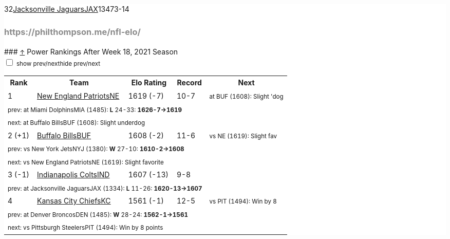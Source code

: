 <tr><td>32</td><td><a href="#Jacksonville-Jaguars-season-stats"><span class="ranking-name-full">Jacksonville Jaguars</span><span class="ranking-name-abv">JAX</span></a></td><td>1347</td><td>3-14</td><td class="only-superwide-cell"></td></tr>
</table>
        <h3 class="only-superwide" style="opacity:50%">https://philthompson.me/nfl-elo/</h3>
</div>
### <a name="after-Reg-18"></a><small><a class="top-arw" href="#top">↑</a></small> Power Rankings After Week 18, 2021 Season

<div class="row-toggle-and-table">
        <input class="hide-superwide" type="checkbox"/>
        <a class="hide-superwide"><small>show prev/next</small></a><a class="hide-superwide"><small>hide prev/next</small></a>
        <table>
                <tr><th>Rank</th><th>Team</th><th>Elo Rating</th><th>Record</th><th class="only-superwide-cell">Next</th></tr>
<tr><td>1</td><td><a href="#New-England-Patriots-season-stats"><span class="ranking-name-full">New England Patriots</span><span class="ranking-name-abv">NE</span></a></td><td>1619 <span class="slw">(-7)</span></td><td>10-7</td><td class="only-superwide-cell"><small>at BUF (1608): Slight 'dog</small></td></tr>
<tr class="collapsible">
        <td colspan="4"><small>prev: at <span class="ranking-name-full">Miami Dolphins</span><span class="ranking-name-abv">MIA</span> (1485): <b>L</b> 24-33: <b>1626-7→1619</b></small></td>
</tr>
<tr class="collapsible">
        <td colspan="4"><small>next: at <span class="ranking-name-full">Buffalo Bills</span><span class="ranking-name-abv">BUF</span> (1608): Slight underdog</small></td>
</tr>
<tr><td>2 <span class="slw">(+1)</span></td><td><a href="#Buffalo-Bills-season-stats"><span class="ranking-name-full">Buffalo Bills</span><span class="ranking-name-abv">BUF</span></a></td><td>1608 <span class="slw">(-2)</span></td><td>11-6</td><td class="only-superwide-cell"><small>vs NE (1619): Slight fav</small></td></tr>
<tr class="collapsible">
        <td colspan="4"><small>prev: vs <span class="ranking-name-full">New York Jets</span><span class="ranking-name-abv">NYJ</span> (1380): <b>W</b> 27-10: <b>1610-2→1608</b></small></td>
</tr>
<tr class="collapsible">
        <td colspan="4"><small>next: vs <span class="ranking-name-full">New England Patriots</span><span class="ranking-name-abv">NE</span> (1619): Slight favorite</small></td>
</tr>
<tr><td>3 <span class="slw">(-1)</span></td><td><a href="#Indianapolis-Colts-season-stats"><span class="ranking-name-full">Indianapolis Colts</span><span class="ranking-name-abv">IND</span></a></td><td>1607 <span class="slw">(-13)</span></td><td>9-8</td><td class="only-superwide-cell"><small></small></td></tr>
<tr class="collapsible">
        <td colspan="4"><small>prev: at <span class="ranking-name-full">Jacksonville Jaguars</span><span class="ranking-name-abv">JAX</span> (1334): <b>L</b> 11-26: <b>1620-13→1607</b></small></td>
</tr>
<tr><td>4</td><td><a href="#Kansas-City-Chiefs-season-stats"><span class="ranking-name-full">Kansas City Chiefs</span><span class="ranking-name-abv">KC</span></a></td><td>1561 <span class="slw">(-1)</span></td><td>12-5</td><td class="only-superwide-cell"><small>vs PIT (1494): Win by 8</small></td></tr>
<tr class="collapsible">
        <td colspan="4"><small>prev: at <span class="ranking-name-full">Denver Broncos</span><span class="ranking-name-abv">DEN</span> (1485): <b>W</b> 28-24: <b>1562-1→1561</b></small></td>
</tr>
<tr class="collapsible">
        <td colspan="4"><small>next: vs <span class="ranking-name-full">Pittsburgh Steelers</span><span class="ranking-name-abv">PIT</span> (1494): Win by 8 points</small></td>
</tr>